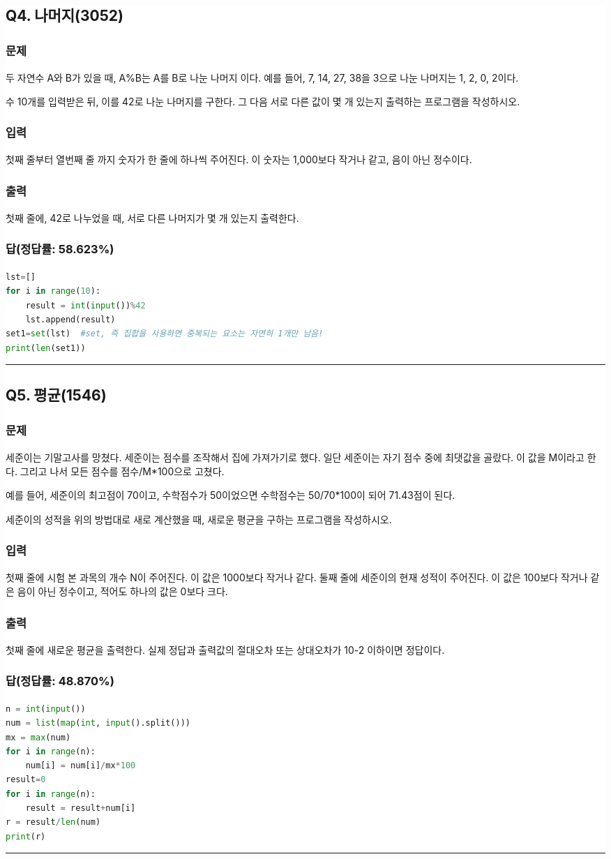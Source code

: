 
## Q4. 나머지(3052)

### 문제

두 자연수 A와 B가 있을 때, A%B는 A를 B로 나눈 나머지 이다. 예를 들어, 7, 14, 27, 38을 3으로 나눈 나머지는 1, 2, 0, 2이다.

수 10개를 입력받은 뒤, 이를 42로 나눈 나머지를 구한다. 그 다음 서로 다른 값이 몇 개 있는지 출력하는 프로그램을 작성하시오.

### 입력

첫째 줄부터 열번째 줄 까지 숫자가 한 줄에 하나씩 주어진다. 이 숫자는 1,000보다 작거나 같고, 음이 아닌 정수이다.

### 출력

첫째 줄에, 42로 나누었을 때, 서로 다른 나머지가 몇 개 있는지 출력한다.

### 답(정답률: 58.623%)

```python
lst=[]
for i in range(10):
    result = int(input())%42
    lst.append(result)
set1=set(lst)  #set, 즉 집합을 사용하면 중복되는 요소는 자연히 1개만 남음!
print(len(set1))
```

---

## Q5. 평균(1546)

### 문제

세준이는 기말고사를 망쳤다. 세준이는 점수를 조작해서 집에 가져가기로 했다. 일단 세준이는 자기 점수 중에 최댓값을 골랐다. 이 값을 M이라고 한다. 그리고 나서 모든 점수를 점수/M*100으로 고쳤다.

예를 들어, 세준이의 최고점이 70이고, 수학점수가 50이었으면 수학점수는 50/70*100이 되어 71.43점이 된다.

세준이의 성적을 위의 방법대로 새로 계산했을 때, 새로운 평균을 구하는 프로그램을 작성하시오.

### 입력

첫째 줄에 시험 본 과목의 개수 N이 주어진다. 이 값은 1000보다 작거나 같다. 둘째 줄에 세준이의 현재 성적이 주어진다. 이 값은 100보다 작거나 같은 음이 아닌 정수이고, 적어도 하나의 값은 0보다 크다.

### 출력

첫째 줄에 새로운 평균을 출력한다. 실제 정답과 출력값의 절대오차 또는 상대오차가 10-2 이하이면 정답이다.

### 답(정답률: 48.870%)

```python
n = int(input())
num = list(map(int, input().split()))
mx = max(num)
for i in range(n):
    num[i] = num[i]/mx*100
result=0
for i in range(n):
    result = result+num[i]
r = result/len(num)
print(r)
```

---